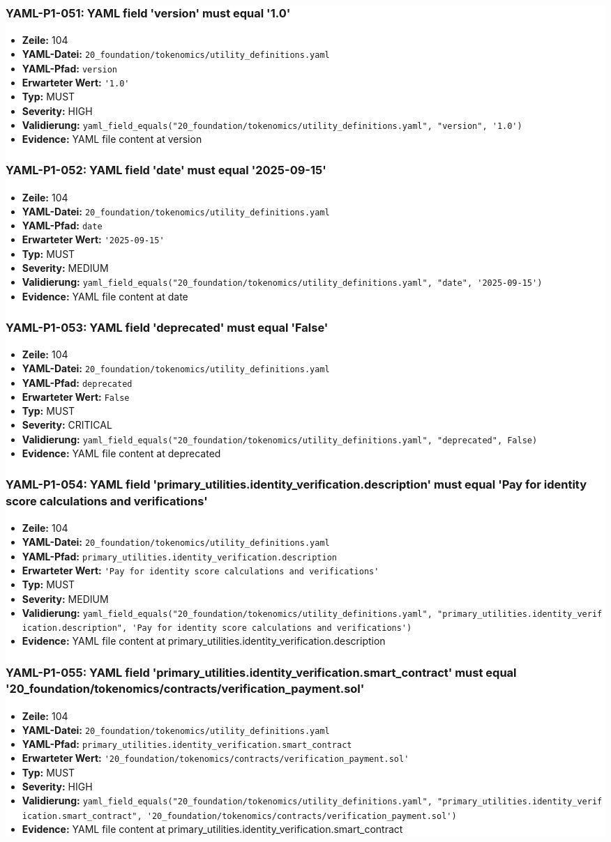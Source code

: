 ### YAML-P1-051: YAML field 'version' must equal '1.0'
- **Zeile:** 104
- **YAML-Datei:** `20_foundation/tokenomics/utility_definitions.yaml`
- **YAML-Pfad:** `version`
- **Erwarteter Wert:** `'1.0'`
- **Typ:** MUST
- **Severity:** HIGH
- **Validierung:** `yaml_field_equals("20_foundation/tokenomics/utility_definitions.yaml", "version", '1.0')`
- **Evidence:** YAML file content at version

### YAML-P1-052: YAML field 'date' must equal '2025-09-15'
- **Zeile:** 104
- **YAML-Datei:** `20_foundation/tokenomics/utility_definitions.yaml`
- **YAML-Pfad:** `date`
- **Erwarteter Wert:** `'2025-09-15'`
- **Typ:** MUST
- **Severity:** MEDIUM
- **Validierung:** `yaml_field_equals("20_foundation/tokenomics/utility_definitions.yaml", "date", '2025-09-15')`
- **Evidence:** YAML file content at date

### YAML-P1-053: YAML field 'deprecated' must equal 'False'
- **Zeile:** 104
- **YAML-Datei:** `20_foundation/tokenomics/utility_definitions.yaml`
- **YAML-Pfad:** `deprecated`
- **Erwarteter Wert:** `False`
- **Typ:** MUST
- **Severity:** CRITICAL
- **Validierung:** `yaml_field_equals("20_foundation/tokenomics/utility_definitions.yaml", "deprecated", False)`
- **Evidence:** YAML file content at deprecated

### YAML-P1-054: YAML field 'primary_utilities.identity_verification.description' must equal 'Pay for identity score calculations and verifications'
- **Zeile:** 104
- **YAML-Datei:** `20_foundation/tokenomics/utility_definitions.yaml`
- **YAML-Pfad:** `primary_utilities.identity_verification.description`
- **Erwarteter Wert:** `'Pay for identity score calculations and verifications'`
- **Typ:** MUST
- **Severity:** MEDIUM
- **Validierung:** `yaml_field_equals("20_foundation/tokenomics/utility_definitions.yaml", "primary_utilities.identity_verification.description", 'Pay for identity score calculations and verifications')`
- **Evidence:** YAML file content at primary_utilities.identity_verification.description

### YAML-P1-055: YAML field 'primary_utilities.identity_verification.smart_contract' must equal '20_foundation/tokenomics/contracts/verification_payment.sol'
- **Zeile:** 104
- **YAML-Datei:** `20_foundation/tokenomics/utility_definitions.yaml`
- **YAML-Pfad:** `primary_utilities.identity_verification.smart_contract`
- **Erwarteter Wert:** `'20_foundation/tokenomics/contracts/verification_payment.sol'`
- **Typ:** MUST
- **Severity:** HIGH
- **Validierung:** `yaml_field_equals("20_foundation/tokenomics/utility_definitions.yaml", "primary_utilities.identity_verification.smart_contract", '20_foundation/tokenomics/contracts/verification_payment.sol')`
- **Evidence:** YAML file content at primary_utilities.identity_verification.smart_contract
